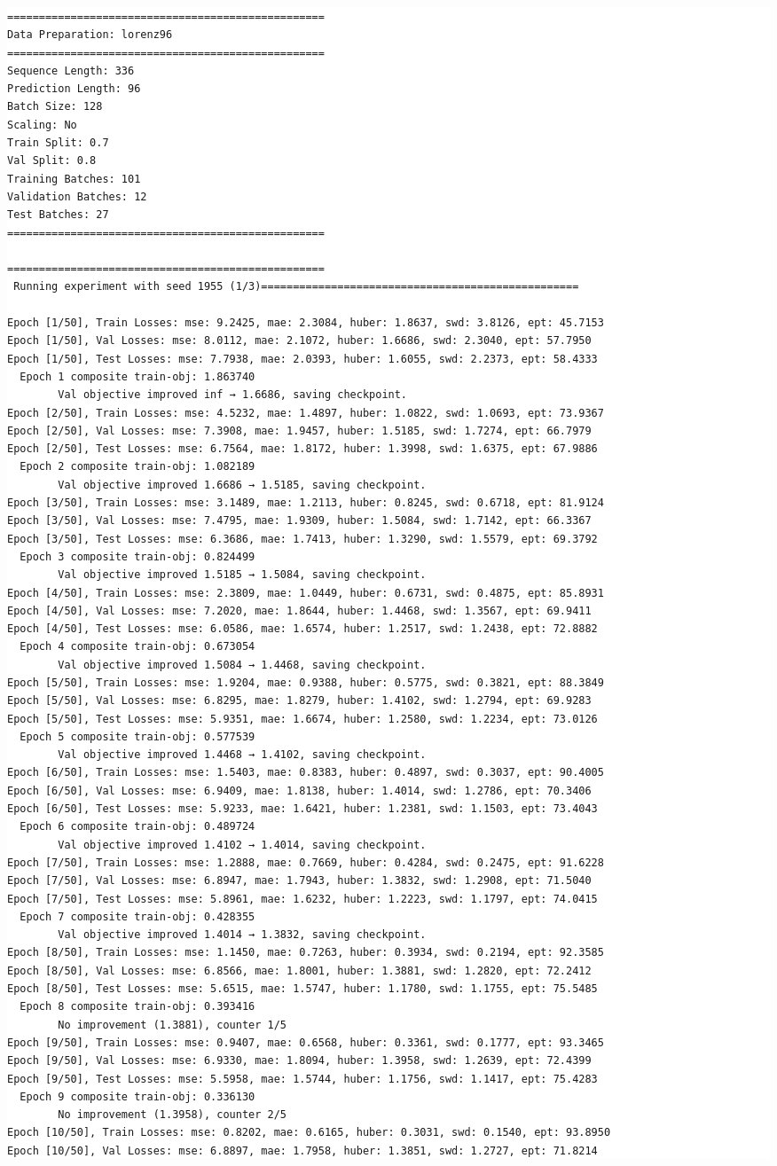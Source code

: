     ==================================================
    Data Preparation: lorenz96
    ==================================================
    Sequence Length: 336
    Prediction Length: 96
    Batch Size: 128
    Scaling: No
    Train Split: 0.7
    Val Split: 0.8
    Training Batches: 101
    Validation Batches: 12
    Test Batches: 27
    ==================================================
    
    ==================================================
     Running experiment with seed 1955 (1/3)==================================================
    
    Epoch [1/50], Train Losses: mse: 9.2425, mae: 2.3084, huber: 1.8637, swd: 3.8126, ept: 45.7153
    Epoch [1/50], Val Losses: mse: 8.0112, mae: 2.1072, huber: 1.6686, swd: 2.3040, ept: 57.7950
    Epoch [1/50], Test Losses: mse: 7.7938, mae: 2.0393, huber: 1.6055, swd: 2.2373, ept: 58.4333
      Epoch 1 composite train-obj: 1.863740
            Val objective improved inf → 1.6686, saving checkpoint.
    Epoch [2/50], Train Losses: mse: 4.5232, mae: 1.4897, huber: 1.0822, swd: 1.0693, ept: 73.9367
    Epoch [2/50], Val Losses: mse: 7.3908, mae: 1.9457, huber: 1.5185, swd: 1.7274, ept: 66.7979
    Epoch [2/50], Test Losses: mse: 6.7564, mae: 1.8172, huber: 1.3998, swd: 1.6375, ept: 67.9886
      Epoch 2 composite train-obj: 1.082189
            Val objective improved 1.6686 → 1.5185, saving checkpoint.
    Epoch [3/50], Train Losses: mse: 3.1489, mae: 1.2113, huber: 0.8245, swd: 0.6718, ept: 81.9124
    Epoch [3/50], Val Losses: mse: 7.4795, mae: 1.9309, huber: 1.5084, swd: 1.7142, ept: 66.3367
    Epoch [3/50], Test Losses: mse: 6.3686, mae: 1.7413, huber: 1.3290, swd: 1.5579, ept: 69.3792
      Epoch 3 composite train-obj: 0.824499
            Val objective improved 1.5185 → 1.5084, saving checkpoint.
    Epoch [4/50], Train Losses: mse: 2.3809, mae: 1.0449, huber: 0.6731, swd: 0.4875, ept: 85.8931
    Epoch [4/50], Val Losses: mse: 7.2020, mae: 1.8644, huber: 1.4468, swd: 1.3567, ept: 69.9411
    Epoch [4/50], Test Losses: mse: 6.0586, mae: 1.6574, huber: 1.2517, swd: 1.2438, ept: 72.8882
      Epoch 4 composite train-obj: 0.673054
            Val objective improved 1.5084 → 1.4468, saving checkpoint.
    Epoch [5/50], Train Losses: mse: 1.9204, mae: 0.9388, huber: 0.5775, swd: 0.3821, ept: 88.3849
    Epoch [5/50], Val Losses: mse: 6.8295, mae: 1.8279, huber: 1.4102, swd: 1.2794, ept: 69.9283
    Epoch [5/50], Test Losses: mse: 5.9351, mae: 1.6674, huber: 1.2580, swd: 1.2234, ept: 73.0126
      Epoch 5 composite train-obj: 0.577539
            Val objective improved 1.4468 → 1.4102, saving checkpoint.
    Epoch [6/50], Train Losses: mse: 1.5403, mae: 0.8383, huber: 0.4897, swd: 0.3037, ept: 90.4005
    Epoch [6/50], Val Losses: mse: 6.9409, mae: 1.8138, huber: 1.4014, swd: 1.2786, ept: 70.3406
    Epoch [6/50], Test Losses: mse: 5.9233, mae: 1.6421, huber: 1.2381, swd: 1.1503, ept: 73.4043
      Epoch 6 composite train-obj: 0.489724
            Val objective improved 1.4102 → 1.4014, saving checkpoint.
    Epoch [7/50], Train Losses: mse: 1.2888, mae: 0.7669, huber: 0.4284, swd: 0.2475, ept: 91.6228
    Epoch [7/50], Val Losses: mse: 6.8947, mae: 1.7943, huber: 1.3832, swd: 1.2908, ept: 71.5040
    Epoch [7/50], Test Losses: mse: 5.8961, mae: 1.6232, huber: 1.2223, swd: 1.1797, ept: 74.0415
      Epoch 7 composite train-obj: 0.428355
            Val objective improved 1.4014 → 1.3832, saving checkpoint.
    Epoch [8/50], Train Losses: mse: 1.1450, mae: 0.7263, huber: 0.3934, swd: 0.2194, ept: 92.3585
    Epoch [8/50], Val Losses: mse: 6.8566, mae: 1.8001, huber: 1.3881, swd: 1.2820, ept: 72.2412
    Epoch [8/50], Test Losses: mse: 5.6515, mae: 1.5747, huber: 1.1780, swd: 1.1755, ept: 75.5485
      Epoch 8 composite train-obj: 0.393416
            No improvement (1.3881), counter 1/5
    Epoch [9/50], Train Losses: mse: 0.9407, mae: 0.6568, huber: 0.3361, swd: 0.1777, ept: 93.3465
    Epoch [9/50], Val Losses: mse: 6.9330, mae: 1.8094, huber: 1.3958, swd: 1.2639, ept: 72.4399
    Epoch [9/50], Test Losses: mse: 5.5958, mae: 1.5744, huber: 1.1756, swd: 1.1417, ept: 75.4283
      Epoch 9 composite train-obj: 0.336130
            No improvement (1.3958), counter 2/5
    Epoch [10/50], Train Losses: mse: 0.8202, mae: 0.6165, huber: 0.3031, swd: 0.1540, ept: 93.8950
    Epoch [10/50], Val Losses: mse: 6.8897, mae: 1.7958, huber: 1.3851, swd: 1.2727, ept: 71.8214
